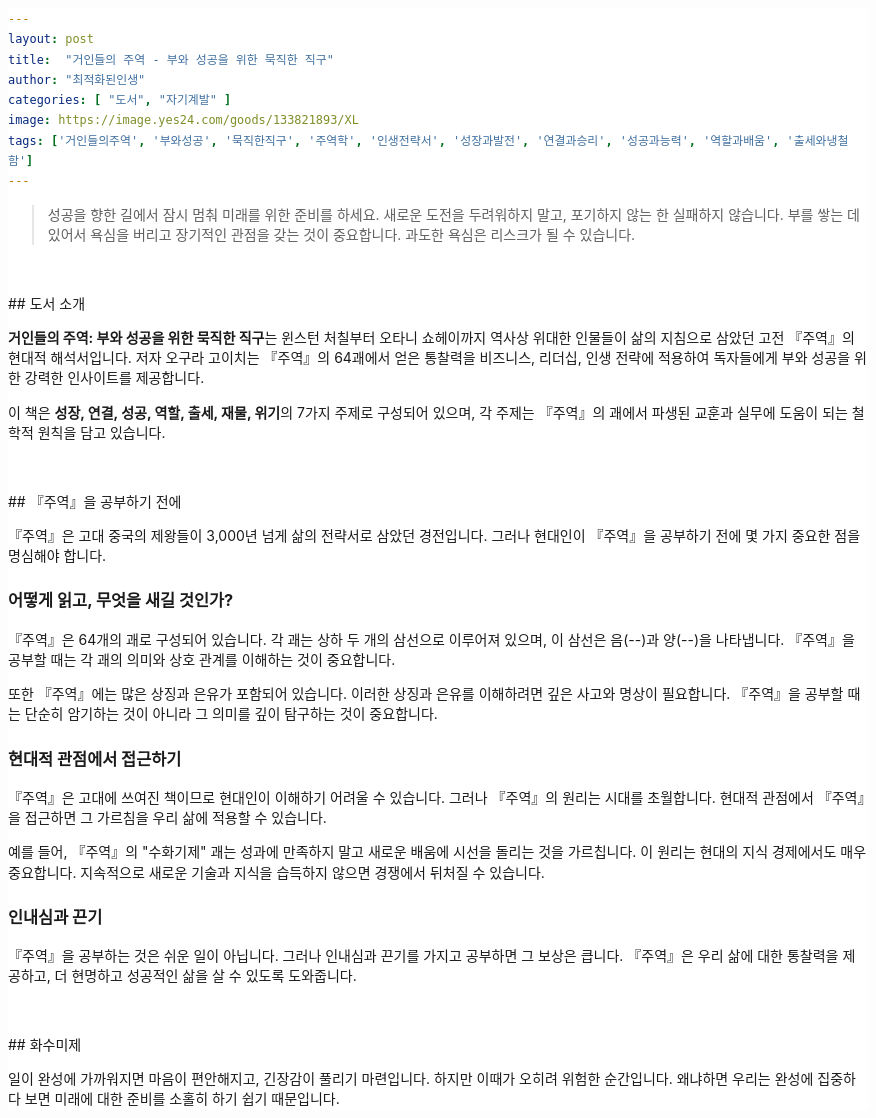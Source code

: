 ```yaml
---
layout: post
title:  "거인들의 주역 - 부와 성공을 위한 묵직한 직구"
author: "최적화된인생"
categories: [ "도서", "자기계발" ]
image: https://image.yes24.com/goods/133821893/XL
tags: ['거인들의주역', '부와성공', '묵직한직구', '주역학', '인생전략서', '성장과발전', '연결과승리', '성공과능력', '역할과배움', '출세와냉철함']
---
```

> 성공을 향한 길에서 잠시 멈춰 미래를 위한 준비를 하세요. 새로운 도전을 두려워하지 말고, 포기하지 않는 한 실패하지 않습니다.
부를 쌓는 데 있어서 욕심을 버리고 장기적인 관점을 갖는 것이 중요합니다. 과도한 욕심은 리스크가 될 수 있습니다.

<p>&nbsp;</p>
## 도서 소개

**거인들의 주역: 부와 성공을 위한 묵직한 직구**는 윈스턴 처칠부터 오타니 쇼헤이까지 역사상 위대한 인물들이 삶의 지침으로 삼았던 고전 『주역』의 현대적 해석서입니다. 저자 오구라 고이치는 『주역』의 64괘에서 얻은 통찰력을 비즈니스, 리더십, 인생 전략에 적용하여 독자들에게 부와 성공을 위한 강력한 인사이트를 제공합니다.

이 책은 **성장, 연결, 성공, 역할, 출세, 재물, 위기**의 7가지 주제로 구성되어 있으며, 각 주제는 『주역』의 괘에서 파생된 교훈과 실무에 도움이 되는 철학적 원칙을 담고 있습니다.

<p>&nbsp;</p>
## 『주역』을 공부하기 전에

『주역』은 고대 중국의 제왕들이 3,000년 넘게 삶의 전략서로 삼았던 경전입니다. 그러나 현대인이 『주역』을 공부하기 전에 몇 가지 중요한 점을 명심해야 합니다.

### 어떻게 읽고, 무엇을 새길 것인가?

『주역』은 64개의 괘로 구성되어 있습니다. 각 괘는 상하 두 개의 삼선으로 이루어져 있으며, 이 삼선은 음(--)과 양(--)을 나타냅니다. 『주역』을 공부할 때는 각 괘의 의미와 상호 관계를 이해하는 것이 중요합니다.

또한 『주역』에는 많은 상징과 은유가 포함되어 있습니다. 이러한 상징과 은유를 이해하려면 깊은 사고와 명상이 필요합니다. 『주역』을 공부할 때는 단순히 암기하는 것이 아니라 그 의미를 깊이 탐구하는 것이 중요합니다.

### 현대적 관점에서 접근하기

『주역』은 고대에 쓰여진 책이므로 현대인이 이해하기 어려울 수 있습니다. 그러나 『주역』의 원리는 시대를 초월합니다. 현대적 관점에서 『주역』을 접근하면 그 가르침을 우리 삶에 적용할 수 있습니다.

예를 들어, 『주역』의 "수화기제" 괘는 성과에 만족하지 말고 새로운 배움에 시선을 돌리는 것을 가르칩니다. 이 원리는 현대의 지식 경제에서도 매우 중요합니다. 지속적으로 새로운 기술과 지식을 습득하지 않으면 경쟁에서 뒤처질 수 있습니다.

### 인내심과 끈기

『주역』을 공부하는 것은 쉬운 일이 아닙니다. 그러나 인내심과 끈기를 가지고 공부하면 그 보상은 큽니다. 『주역』은 우리 삶에 대한 통찰력을 제공하고, 더 현명하고 성공적인 삶을 살 수 있도록 도와줍니다.

<p>&nbsp;</p>
## 화수미제

일이 완성에 가까워지면 마음이 편안해지고, 긴장감이 풀리기 마련입니다. 하지만 이때가 오히려 위험한 순간입니다. 왜냐하면 우리는 완성에 집중하다 보면 미래에 대한 준비를 소홀히 하기 쉽기 때문입니다.
